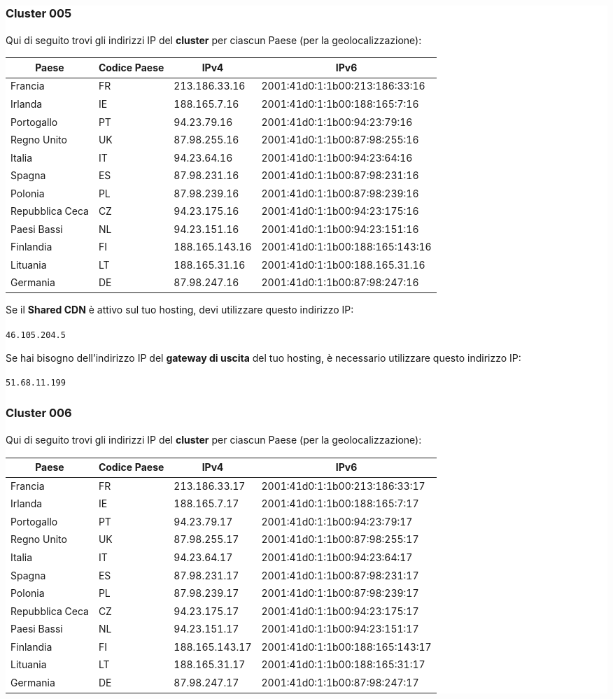 ### Cluster 005

Qui di seguito trovi gli indirizzi IP del **cluster** per ciascun Paese (per la geolocalizzazione):

|Paese|Codice Paese|IPv4|IPv6|
|---|---|----|---|
|Francia|FR|213.186.33.16|2001:41d0:1:1b00:213:186:33:16|
|Irlanda|IE|188.165.7.16|2001:41d0:1:1b00:188:165:7:16|
|Portogallo|PT|94.23.79.16|2001:41d0:1:1b00:94:23:79:16|
|Regno Unito|UK|87.98.255.16|2001:41d0:1:1b00:87:98:255:16|
|Italia|IT|94.23.64.16|2001:41d0:1:1b00:94:23:64:16|
|Spagna|ES|87.98.231.16|2001:41d0:1:1b00:87:98:231:16|
|Polonia|PL|87.98.239.16|2001:41d0:1:1b00:87:98:239:16|
|Repubblica Ceca|CZ|94.23.175.16|2001:41d0:1:1b00:94:23:175:16|
|Paesi Bassi|NL|94.23.151.16|2001:41d0:1:1b00:94:23:151:16|
|Finlandia|FI|188.165.143.16|2001:41d0:1:1b00:188:165:143:16|
|Lituania|LT|188.165.31.16|2001:41d0:1:1b00:188.165.31.16|
|Germania|DE|87.98.247.16|2001:41d0:1:1b00:87:98:247:16|

Se il **Shared CDN** è attivo sul tuo hosting, devi utilizzare questo indirizzo IP:

```bash
46.105.204.5
```

Se hai bisogno dell’indirizzo IP del **gateway di uscita** del tuo hosting, è necessario utilizzare questo indirizzo IP:

```bash
51.68.11.199
```

### Cluster 006

Qui di seguito trovi gli indirizzi IP del **cluster** per ciascun Paese (per la geolocalizzazione):

|Paese|Codice Paese|IPv4|IPv6|
|---|---|----|---|
|Francia|FR|213.186.33.17|2001:41d0:1:1b00:213:186:33:17|
|Irlanda|IE|188.165.7.17|2001:41d0:1:1b00:188:165:7:17|
|Portogallo|PT|94.23.79.17|2001:41d0:1:1b00:94:23:79:17|
|Regno Unito|UK|87.98.255.17|2001:41d0:1:1b00:87:98:255:17|
|Italia|IT|94.23.64.17|2001:41d0:1:1b00:94:23:64:17|
|Spagna|ES|87.98.231.17|2001:41d0:1:1b00:87:98:231:17|
|Polonia|PL|87.98.239.17|2001:41d0:1:1b00:87:98:239:17|
|Repubblica Ceca|CZ|94.23.175.17|2001:41d0:1:1b00:94:23:175:17|
|Paesi Bassi|NL|94.23.151.17|2001:41d0:1:1b00:94:23:151:17|
|Finlandia|FI|188.165.143.17|2001:41d0:1:1b00:188:165:143:17|
|Lituania|LT|188.165.31.17|2001:41d0:1:1b00:188:165:31:17|
|Germania|DE|87.98.247.17|2001:41d0:1:1b00:87:98:247:17|
